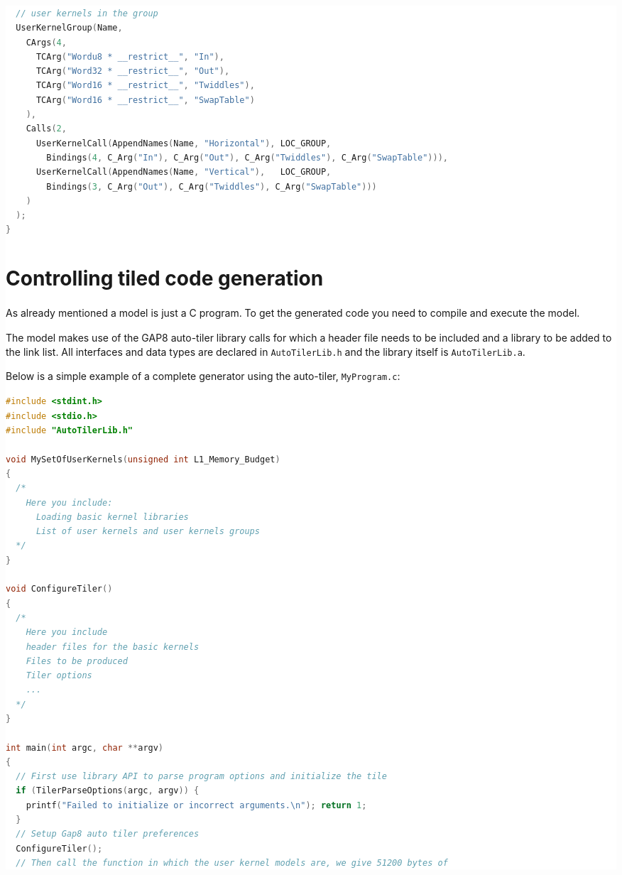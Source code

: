 ~~~~~c
  // user kernels in the group
  UserKernelGroup(Name,
    CArgs(4,
      TCArg("Wordu8 * __restrict__", "In"),
      TCArg("Word32 * __restrict__", "Out"),
      TCArg("Word16 * __restrict__", "Twiddles"),
      TCArg("Word16 * __restrict__", "SwapTable")
    ),
    Calls(2,
      UserKernelCall(AppendNames(Name, "Horizontal"), LOC_GROUP,
        Bindings(4, C_Arg("In"), C_Arg("Out"), C_Arg("Twiddles"), C_Arg("SwapTable"))),
      UserKernelCall(AppendNames(Name, "Vertical"),   LOC_GROUP,
        Bindings(3, C_Arg("Out"), C_Arg("Twiddles"), C_Arg("SwapTable")))
    )
  );
}
~~~~~

# Controlling tiled code generation 

As already mentioned a model is just a C program. To get the generated code you need to compile and execute the model.

The model makes use of the GAP8 auto-tiler library calls for which a header
file needs to be included and a library to be added to the link list. All
interfaces and data types are declared in `AutoTilerLib.h` and the library
itself is `AutoTilerLib.a`.

Below is a simple example of a complete generator using the auto-tiler, `MyProgram.c`:

~~~~~c
#include <stdint.h>
#include <stdio.h>
#include "AutoTilerLib.h"

void MySetOfUserKernels(unsigned int L1_Memory_Budget)
{
  /*
    Here you include:
      Loading basic kernel libraries
      List of user kernels and user kernels groups
  */
}

void ConfigureTiler()
{
  /*
    Here you include
    header files for the basic kernels
    Files to be produced
    Tiler options
    ...
  */
}

int main(int argc, char **argv)
{
  // First use library API to parse program options and initialize the tile
  if (TilerParseOptions(argc, argv)) {
    printf("Failed to initialize or incorrect arguments.\n"); return 1;
  }
  // Setup Gap8 auto tiler preferences
  ConfigureTiler();
  // Then call the function in which the user kernel models are, we give 51200 bytes of
~~~~~